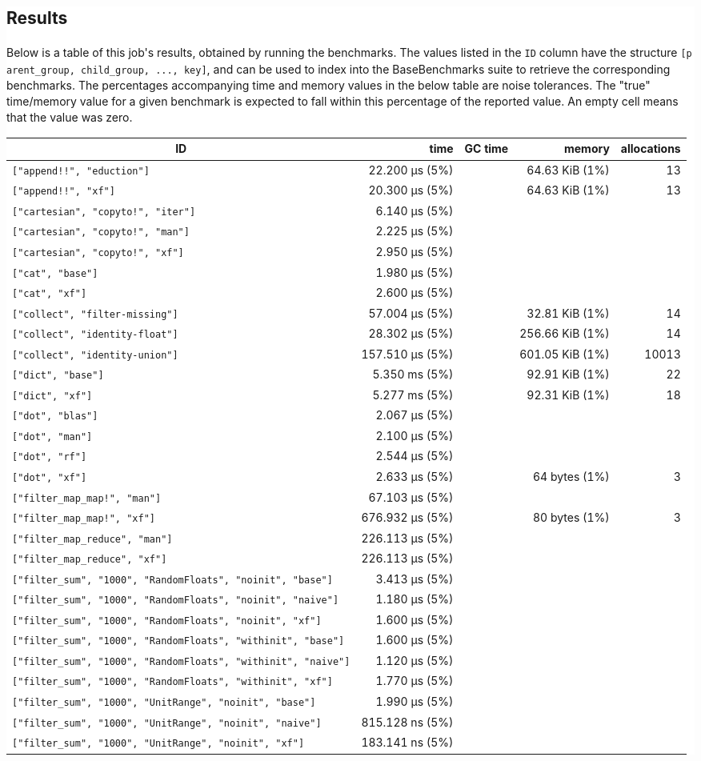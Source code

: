 ## Results
Below is a table of this job's results, obtained by running the benchmarks.
The values listed in the `ID` column have the structure `[parent_group, child_group, ..., key]`, and can be used to
index into the BaseBenchmarks suite to retrieve the corresponding benchmarks.
The percentages accompanying time and memory values in the below table are noise tolerances. The "true"
time/memory value for a given benchmark is expected to fall within this percentage of the reported value.
An empty cell means that the value was zero.

| ID                                                             | time            | GC time | memory          | allocations |
|----------------------------------------------------------------|----------------:|--------:|----------------:|------------:|
| `["append!!", "eduction"]`                                     |  22.200 μs (5%) |         |  64.63 KiB (1%) |          13 |
| `["append!!", "xf"]`                                           |  20.300 μs (5%) |         |  64.63 KiB (1%) |          13 |
| `["cartesian", "copyto!", "iter"]`                             |   6.140 μs (5%) |         |                 |             |
| `["cartesian", "copyto!", "man"]`                              |   2.225 μs (5%) |         |                 |             |
| `["cartesian", "copyto!", "xf"]`                               |   2.950 μs (5%) |         |                 |             |
| `["cat", "base"]`                                              |   1.980 μs (5%) |         |                 |             |
| `["cat", "xf"]`                                                |   2.600 μs (5%) |         |                 |             |
| `["collect", "filter-missing"]`                                |  57.004 μs (5%) |         |  32.81 KiB (1%) |          14 |
| `["collect", "identity-float"]`                                |  28.302 μs (5%) |         | 256.66 KiB (1%) |          14 |
| `["collect", "identity-union"]`                                | 157.510 μs (5%) |         | 601.05 KiB (1%) |       10013 |
| `["dict", "base"]`                                             |   5.350 ms (5%) |         |  92.91 KiB (1%) |          22 |
| `["dict", "xf"]`                                               |   5.277 ms (5%) |         |  92.31 KiB (1%) |          18 |
| `["dot", "blas"]`                                              |   2.067 μs (5%) |         |                 |             |
| `["dot", "man"]`                                               |   2.100 μs (5%) |         |                 |             |
| `["dot", "rf"]`                                                |   2.544 μs (5%) |         |                 |             |
| `["dot", "xf"]`                                                |   2.633 μs (5%) |         |   64 bytes (1%) |           3 |
| `["filter_map_map!", "man"]`                                   |  67.103 μs (5%) |         |                 |             |
| `["filter_map_map!", "xf"]`                                    | 676.932 μs (5%) |         |   80 bytes (1%) |           3 |
| `["filter_map_reduce", "man"]`                                 | 226.113 μs (5%) |         |                 |             |
| `["filter_map_reduce", "xf"]`                                  | 226.113 μs (5%) |         |                 |             |
| `["filter_sum", "1000", "RandomFloats", "noinit", "base"]`     |   3.413 μs (5%) |         |                 |             |
| `["filter_sum", "1000", "RandomFloats", "noinit", "naive"]`    |   1.180 μs (5%) |         |                 |             |
| `["filter_sum", "1000", "RandomFloats", "noinit", "xf"]`       |   1.600 μs (5%) |         |                 |             |
| `["filter_sum", "1000", "RandomFloats", "withinit", "base"]`   |   1.600 μs (5%) |         |                 |             |
| `["filter_sum", "1000", "RandomFloats", "withinit", "naive"]`  |   1.120 μs (5%) |         |                 |             |
| `["filter_sum", "1000", "RandomFloats", "withinit", "xf"]`     |   1.770 μs (5%) |         |                 |             |
| `["filter_sum", "1000", "UnitRange", "noinit", "base"]`        |   1.990 μs (5%) |         |                 |             |
| `["filter_sum", "1000", "UnitRange", "noinit", "naive"]`       | 815.128 ns (5%) |         |                 |             |
| `["filter_sum", "1000", "UnitRange", "noinit", "xf"]`          | 183.141 ns (5%) |         |                 |             |